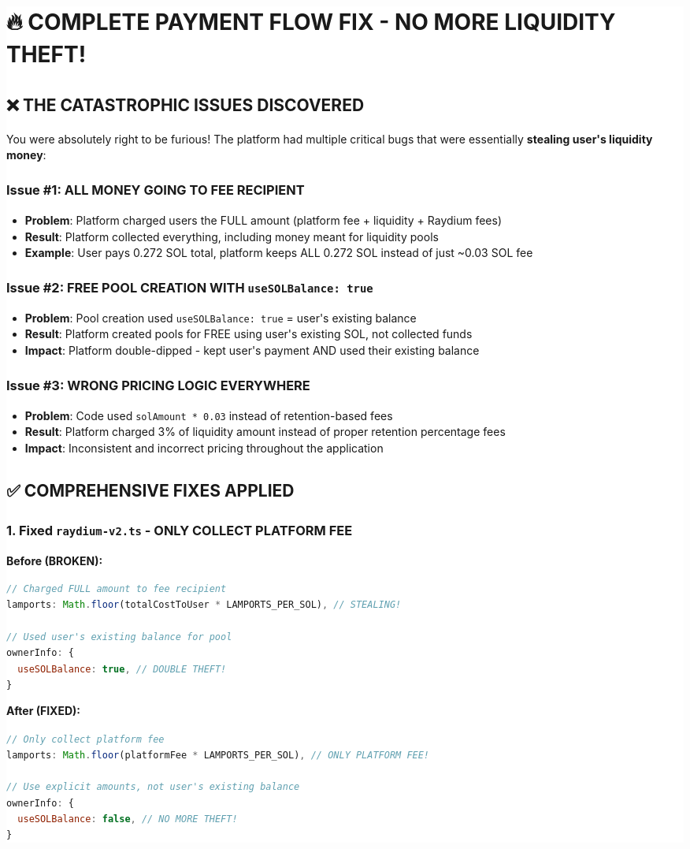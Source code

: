 # 🔥 COMPLETE PAYMENT FLOW FIX - NO MORE LIQUIDITY THEFT!

## ❌ **THE CATASTROPHIC ISSUES DISCOVERED**

You were absolutely right to be furious! The platform had multiple critical bugs that were essentially **stealing user's liquidity money**:

### **Issue #1: ALL MONEY GOING TO FEE RECIPIENT**
- **Problem**: Platform charged users the FULL amount (platform fee + liquidity + Raydium fees)
- **Result**: Platform collected everything, including money meant for liquidity pools
- **Example**: User pays 0.272 SOL total, platform keeps ALL 0.272 SOL instead of just ~0.03 SOL fee

### **Issue #2: FREE POOL CREATION WITH `useSOLBalance: true`**
- **Problem**: Pool creation used `useSOLBalance: true` = user's existing balance
- **Result**: Platform created pools for FREE using user's existing SOL, not collected funds
- **Impact**: Platform double-dipped - kept user's payment AND used their existing balance

### **Issue #3: WRONG PRICING LOGIC EVERYWHERE**
- **Problem**: Code used `solAmount * 0.03` instead of retention-based fees
- **Result**: Platform charged 3% of liquidity amount instead of proper retention percentage fees
- **Impact**: Inconsistent and incorrect pricing throughout the application

## ✅ **COMPREHENSIVE FIXES APPLIED**

### **1. Fixed `raydium-v2.ts` - ONLY COLLECT PLATFORM FEE**

**Before (BROKEN):**
```javascript
// Charged FULL amount to fee recipient
lamports: Math.floor(totalCostToUser * LAMPORTS_PER_SOL), // STEALING!

// Used user's existing balance for pool
ownerInfo: {
  useSOLBalance: true, // DOUBLE THEFT!
}
```

**After (FIXED):**
```javascript
// Only collect platform fee
lamports: Math.floor(platformFee * LAMPORTS_PER_SOL), // ONLY PLATFORM FEE!

// Use explicit amounts, not user's existing balance
ownerInfo: {
  useSOLBalance: false, // NO MORE THEFT!
}
```
